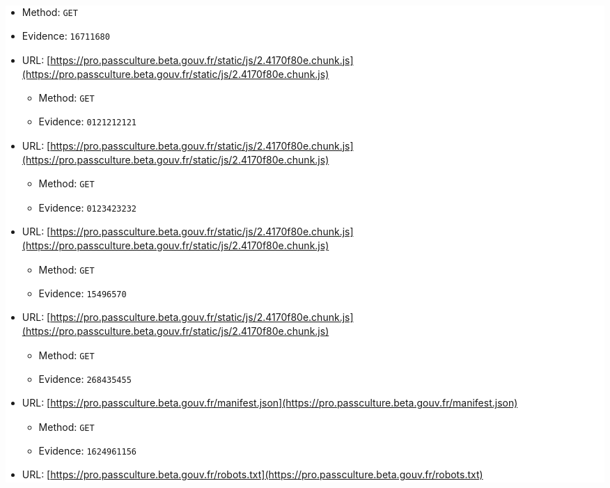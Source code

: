   
  * Method: `GET`
  
  
  * Evidence: `16711680`
  
  
  
  
* URL: [https://pro.passculture.beta.gouv.fr/static/js/2.4170f80e.chunk.js](https://pro.passculture.beta.gouv.fr/static/js/2.4170f80e.chunk.js)
  
  
  * Method: `GET`
  
  
  * Evidence: `0121212121`
  
  
  
  
* URL: [https://pro.passculture.beta.gouv.fr/static/js/2.4170f80e.chunk.js](https://pro.passculture.beta.gouv.fr/static/js/2.4170f80e.chunk.js)
  
  
  * Method: `GET`
  
  
  * Evidence: `0123423232`
  
  
  
  
* URL: [https://pro.passculture.beta.gouv.fr/static/js/2.4170f80e.chunk.js](https://pro.passculture.beta.gouv.fr/static/js/2.4170f80e.chunk.js)
  
  
  * Method: `GET`
  
  
  * Evidence: `15496570`
  
  
  
  
* URL: [https://pro.passculture.beta.gouv.fr/static/js/2.4170f80e.chunk.js](https://pro.passculture.beta.gouv.fr/static/js/2.4170f80e.chunk.js)
  
  
  * Method: `GET`
  
  
  * Evidence: `268435455`
  
  
  
  
* URL: [https://pro.passculture.beta.gouv.fr/manifest.json](https://pro.passculture.beta.gouv.fr/manifest.json)
  
  
  * Method: `GET`
  
  
  * Evidence: `1624961156`
  
  
  
  
* URL: [https://pro.passculture.beta.gouv.fr/robots.txt](https://pro.passculture.beta.gouv.fr/robots.txt)
  
  